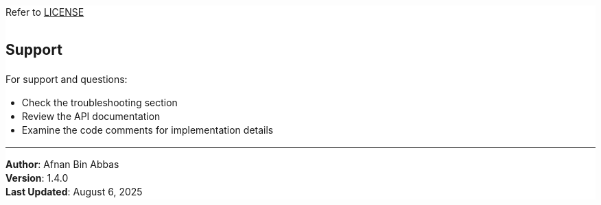 Refer to [LICENSE](https://github.com/AfnanBinAbbas/EcoShop-Secure_PHP_E-Commerce_Platform/blob/main/LICENSE)

## Support

For support and questions:
- Check the troubleshooting section
- Review the API documentation
- Examine the code comments for implementation details

---

**Author**: Afnan Bin Abbas  
**Version**: 1.4.0  
**Last Updated**: August 6, 2025

